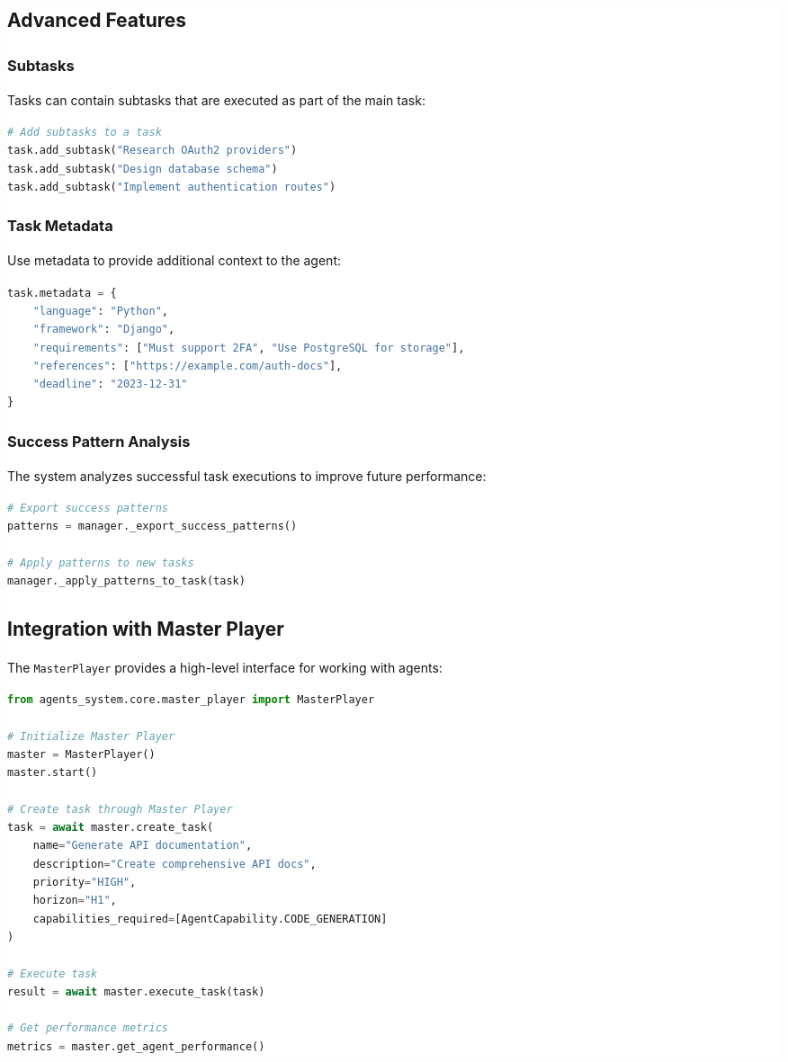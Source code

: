 ## Advanced Features

### Subtasks

Tasks can contain subtasks that are executed as part of the main task:

```python
# Add subtasks to a task
task.add_subtask("Research OAuth2 providers")
task.add_subtask("Design database schema")
task.add_subtask("Implement authentication routes")
```

### Task Metadata

Use metadata to provide additional context to the agent:

```python
task.metadata = {
    "language": "Python",
    "framework": "Django",
    "requirements": ["Must support 2FA", "Use PostgreSQL for storage"],
    "references": ["https://example.com/auth-docs"],
    "deadline": "2023-12-31"
}
```

### Success Pattern Analysis

The system analyzes successful task executions to improve future performance:

```python
# Export success patterns
patterns = manager._export_success_patterns()

# Apply patterns to new tasks
manager._apply_patterns_to_task(task)
```

## Integration with Master Player

The `MasterPlayer` provides a high-level interface for working with agents:

```python
from agents_system.core.master_player import MasterPlayer

# Initialize Master Player
master = MasterPlayer()
master.start()

# Create task through Master Player
task = await master.create_task(
    name="Generate API documentation",
    description="Create comprehensive API docs",
    priority="HIGH",
    horizon="H1",
    capabilities_required=[AgentCapability.CODE_GENERATION]
)

# Execute task
result = await master.execute_task(task)

# Get performance metrics
metrics = master.get_agent_performance()
```
